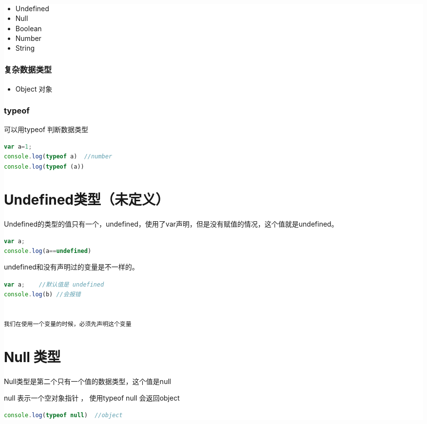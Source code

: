 - Undefined
- Null
- Boolean
- Number
- String

### 复杂数据类型

- Object 对象



### typeof

可以用typeof 判断数据类型

```javascript
var a=1;
console.log(typeof a)  //number
console.log(typeof (a))
```



# Undefined类型（未定义）



Undefined的类型的值只有一个，undefined，使用了var声明，但是没有赋值的情况，这个值就是undefined。

```javascript
var a;
console.log(a==undefined)
```

undefined和没有声明过的变量是不一样的。

```javascript
var a;    //默认值是 undefined
console.log(b) //会报错


我们在使用一个变量的时候，必须先声明这个变量
```



# Null 类型

Null类型是第二个只有一个值的数据类型，这个值是null

null 表示一个空对象指针 ， 使用typeof null 会返回object

```javascript
console.log(typeof null)  //object
```


